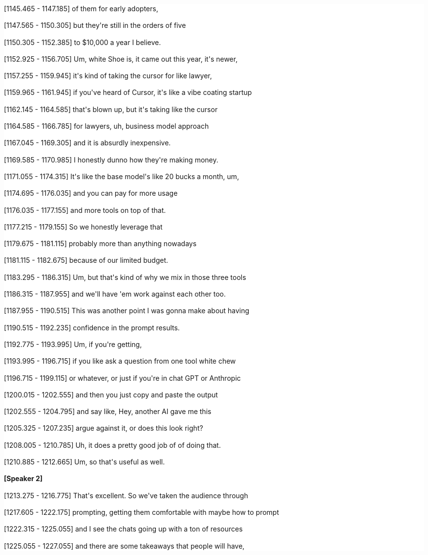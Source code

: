 [1145.465 - 1147.185] of them for early adopters,

[1147.565 - 1150.305] but they're still in the orders of five

[1150.305 - 1152.385] to $10,000 a year I believe.

[1152.925 - 1156.705] Um, white Shoe is, it came out this year, it's newer,

[1157.255 - 1159.945] it's kind of taking the cursor for like lawyer,

[1159.965 - 1161.945] if you've heard of Cursor, it's like a vibe coating startup

[1162.145 - 1164.585] that's blown up, but it's taking like the cursor

[1164.585 - 1166.785] for lawyers, uh, business model approach

[1167.045 - 1169.305] and it is absurdly inexpensive.

[1169.585 - 1170.985] I honestly dunno how they're making money.

[1171.055 - 1174.315] It's like the base model's like 20 bucks a month, um,

[1174.695 - 1176.035] and you can pay for more usage

[1176.035 - 1177.155] and more tools on top of that.

[1177.215 - 1179.155] So we honestly leverage that

[1179.675 - 1181.115] probably more than anything nowadays

[1181.115 - 1182.675] because of our limited budget.

[1183.295 - 1186.315] Um, but that's kind of why we mix in those three tools

[1186.315 - 1187.955] and we'll have 'em work against each other too.

[1187.955 - 1190.515] This was another point I was gonna make about having

[1190.515 - 1192.235] confidence in the prompt results.

[1192.775 - 1193.995] Um, if you're getting,

[1193.995 - 1196.715] if you like ask a question from one tool white chew

[1196.715 - 1199.115] or whatever, or just if you're in chat GPT or Anthropic

[1200.015 - 1202.555] and then you just copy and paste the output

[1202.555 - 1204.795] and say like, Hey, another AI gave me this

[1205.325 - 1207.235] argue against it, or does this look right?

[1208.005 - 1210.785] Uh, it does a pretty good job of of doing that.

[1210.885 - 1212.665] Um, so that's useful as well.

**[Speaker 2]**


[1213.275 - 1216.775] That's excellent. So we've taken the audience through

[1217.605 - 1222.175] prompting, getting them comfortable with maybe how to prompt

[1222.315 - 1225.055] and I see the chats going up with a ton of resources

[1225.055 - 1227.055] and there are some takeaways that people will have,
